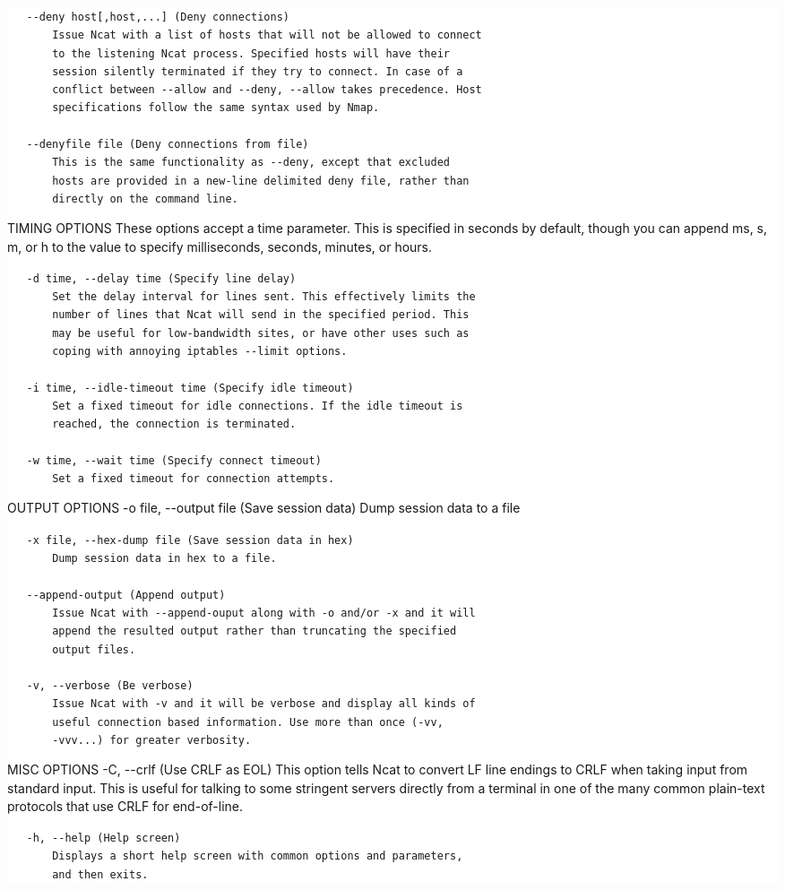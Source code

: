        --deny host[,host,...] (Deny connections)
           Issue Ncat with a list of hosts that will not be allowed to connect
           to the listening Ncat process. Specified hosts will have their
           session silently terminated if they try to connect. In case of a
           conflict between --allow and --deny, --allow takes precedence. Host
           specifications follow the same syntax used by Nmap.

       --denyfile file (Deny connections from file)
           This is the same functionality as --deny, except that excluded
           hosts are provided in a new-line delimited deny file, rather than
           directly on the command line.

TIMING OPTIONS
       These options accept a time parameter. This is specified in seconds by
       default, though you can append ms, s, m, or h to the value to specify
       milliseconds, seconds, minutes, or hours.

       -d time, --delay time (Specify line delay)
           Set the delay interval for lines sent. This effectively limits the
           number of lines that Ncat will send in the specified period. This
           may be useful for low-bandwidth sites, or have other uses such as
           coping with annoying iptables --limit options.

       -i time, --idle-timeout time (Specify idle timeout)
           Set a fixed timeout for idle connections. If the idle timeout is
           reached, the connection is terminated.

       -w time, --wait time (Specify connect timeout)
           Set a fixed timeout for connection attempts.

OUTPUT OPTIONS
       -o file, --output file (Save session data)
           Dump session data to a file

       -x file, --hex-dump file (Save session data in hex)
           Dump session data in hex to a file.

       --append-output (Append output)
           Issue Ncat with --append-ouput along with -o and/or -x and it will
           append the resulted output rather than truncating the specified
           output files.

       -v, --verbose (Be verbose)
           Issue Ncat with -v and it will be verbose and display all kinds of
           useful connection based information. Use more than once (-vv,
           -vvv...) for greater verbosity.

MISC OPTIONS
       -C, --crlf (Use CRLF as EOL)
           This option tells Ncat to convert LF line endings to CRLF when
           taking input from standard input.  This is useful for talking to
           some stringent servers directly from a terminal in one of the many
           common plain-text protocols that use CRLF for end-of-line.

       -h, --help (Help screen)
           Displays a short help screen with common options and parameters,
           and then exits.
